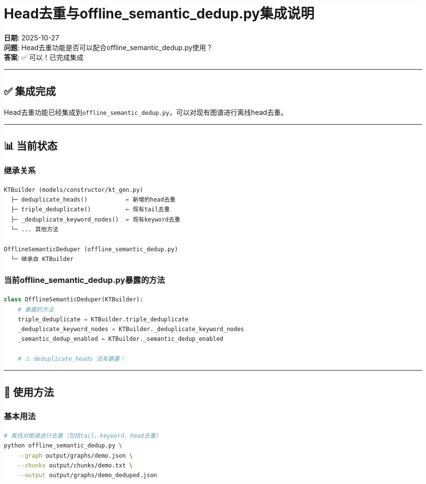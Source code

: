 # Head去重与offline_semantic_dedup.py集成说明

**日期**: 2025-10-27  
**问题**: Head去重功能是否可以配合offline_semantic_dedup.py使用？  
**答案**: ✅ 可以！已完成集成

---

## ✅ 集成完成

Head去重功能已经集成到`offline_semantic_dedup.py`，可以对现有图谱进行离线head去重。

---

## 📊 当前状态

### 继承关系

```
KTBuilder (models/constructor/kt_gen.py)
  ├─ deduplicate_heads()           ← 新增的head去重
  ├─ triple_deduplicate()          ← 现有tail去重
  ├─ _deduplicate_keyword_nodes()  ← 现有keyword去重
  └─ ... 其他方法
  
OfflineSemanticDeduper (offline_semantic_dedup.py)
  └─ 继承自 KTBuilder
```

### 当前offline_semantic_dedup.py暴露的方法

```python
class OfflineSemanticDeduper(KTBuilder):
    # 暴露的方法
    triple_deduplicate = KTBuilder.triple_deduplicate
    _deduplicate_keyword_nodes = KTBuilder._deduplicate_keyword_nodes
    _semantic_dedup_enabled = KTBuilder._semantic_dedup_enabled
    
    # ⚠️ deduplicate_heads 没有暴露！
```

---

## 🚀 使用方法

### 基本用法

```bash
# 离线对图谱进行去重（包括tail、keyword、head去重）
python offline_semantic_dedup.py \
    --graph output/graphs/demo.json \
    --chunks output/chunks/demo.txt \
    --output output/graphs/demo_deduped.json
```
